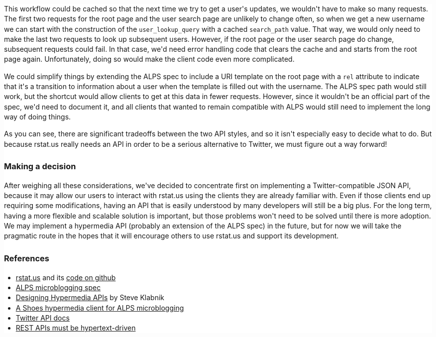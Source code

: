 This workflow could be cached so that the next time we try to get a user's
updates, we wouldn't have to make so many requests. The first two
requests for the root page and the user search page are unlikely to change
often, so when we get a new username we can start with the construction
of the `user_lookup_query` with a cached `search_path` value. That way, we would
only need to make the last two requests to look up subsequent users.
However, if the root page or the user search page do change, subsequent 
requests could fail. In that case, we'd need error handling code that clears 
the cache and and starts from the root page again. Unfortunately, doing 
so would make the client code even more complicated.

We could simplify things by extending the ALPS spec to include a URI
template on the root page with a `rel` attribute to indicate that it's a
transition to information about a user when the template is filled out with
the username. The ALPS spec path would still work, but the shortcut would
allow clients to get at this data in fewer requests.
However, since it wouldn't be an official part of the spec, we'd need to
document it, and all clients that wanted to remain compatible with ALPS would
still need to implement the long way of doing things.

As you can see, there are significant tradeoffs between the two API styles,
and so it isn't especially easy to decide what to do. But because rstat.us
really needs an API in order to be a serious alternative to Twitter, we must 
figure out a way forward!

### Making a decision

After weighing all these considerations, we've decided to concentrate first on
implementing a Twitter-compatible JSON API, because it may allow our users
to interact with rstat.us using the clients they are already familiar with. Even
if those clients end up requiring some modifications, having an API that is easily 
understood by many developers will still be a big plus. For the long term, having a more flexible and
scalable solution is important, but those problems won't need to be solved
until there is more adoption. We may implement a hypermedia API (probably an
extension of the ALPS spec) in the future, but for now we will take the
pragmatic route in the hopes that it will encourage others to use
rstat.us and support its development.

### References

- [rstat.us](http://rstat.us) and its [code on github](https://github.com/hotsh/rstat.us)
- [ALPS microblogging spec](http://amundsen.com/hypermedia/profiles/)
- [Designing Hypermedia APIs](http://designinghypermediaapis.com) by Steve Klabnik
- [A Shoes hypermedia client for ALPS microblogging](https://gist.github.com/2187514)
- [Twitter API docs](https://dev.twitter.com/docs/api)
- [REST APIs must be hypertext-driven](http://roy.gbiv.com/untangled/2008/rest-apis-must-be-hypertext-driven)
